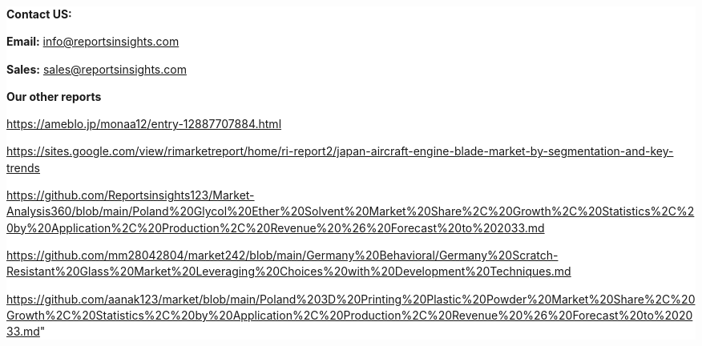 <strong>Contact US:</strong>

<p class=""""><b>Email:</b> <a href=mailto:info@reportsinsights.com>info@reportsinsights.com</a></p>
<p class=""""><b>Sales:</b> <a href=mailto:sales@reportsinsights.com>sales@reportsinsights.com</a></p>

<strong>Our other reports</strong>

<a href=https://ameblo.jp/monaa12/entry-12887707884.html>https://ameblo.jp/monaa12/entry-12887707884.html</a>

<a href=https://sites.google.com/view/rimarketreport/home/ri-report2/japan-aircraft-engine-blade-market-by-segmentation-and-key-trends>https://sites.google.com/view/rimarketreport/home/ri-report2/japan-aircraft-engine-blade-market-by-segmentation-and-key-trends</a>

<a href=https://github.com/Reportsinsights123/Market-Analysis360/blob/main/Poland%20Glycol%20Ether%20Solvent%20Market%20Share%2C%20Growth%2C%20Statistics%2C%20by%20Application%2C%20Production%2C%20Revenue%20%26%20Forecast%20to%202033.md>https://github.com/Reportsinsights123/Market-Analysis360/blob/main/Poland%20Glycol%20Ether%20Solvent%20Market%20Share%2C%20Growth%2C%20Statistics%2C%20by%20Application%2C%20Production%2C%20Revenue%20%26%20Forecast%20to%202033.md</a>

<a href=https://github.com/mm28042804/market242/blob/main/Germany%20Behavioral/Germany%20Scratch-Resistant%20Glass%20Market%20Leveraging%20Choices%20with%20Development%20Techniques.md>https://github.com/mm28042804/market242/blob/main/Germany%20Behavioral/Germany%20Scratch-Resistant%20Glass%20Market%20Leveraging%20Choices%20with%20Development%20Techniques.md</a>

<a href=https://github.com/aanak123/market/blob/main/Poland%203D%20Printing%20Plastic%20Powder%20Market%20Share%2C%20Growth%2C%20Statistics%2C%20by%20Application%2C%20Production%2C%20Revenue%20%26%20Forecast%20to%202033.md>https://github.com/aanak123/market/blob/main/Poland%203D%20Printing%20Plastic%20Powder%20Market%20Share%2C%20Growth%2C%20Statistics%2C%20by%20Application%2C%20Production%2C%20Revenue%20%26%20Forecast%20to%202033.md</a>"

